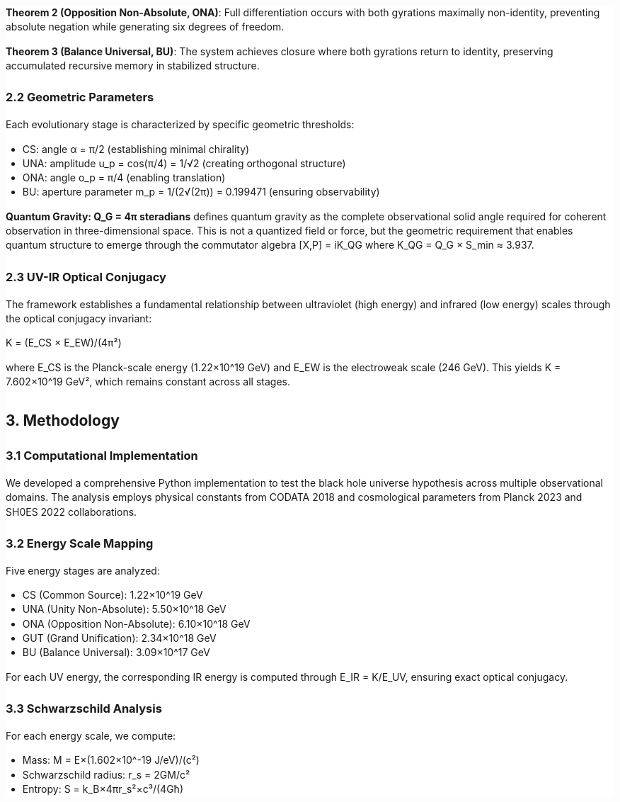 **Theorem 2 (Opposition Non-Absolute, ONA)**: Full differentiation occurs with both gyrations maximally non-identity, preventing absolute negation while generating six degrees of freedom.

**Theorem 3 (Balance Universal, BU)**: The system achieves closure where both gyrations return to identity, preserving accumulated recursive memory in stabilized structure.

### 2.2 Geometric Parameters

Each evolutionary stage is characterized by specific geometric thresholds:

- CS: angle α = π/2 (establishing minimal chirality)
- UNA: amplitude u_p = cos(π/4) = 1/√2 (creating orthogonal structure)
- ONA: angle o_p = π/4 (enabling translation)
- BU: aperture parameter m_p = 1/(2√(2π)) = 0.199471 (ensuring observability)

**Quantum Gravity: Q_G = 4π steradians** defines quantum gravity as the complete observational solid angle required for coherent observation in three-dimensional space. This is not a quantized field or force, but the geometric requirement that enables quantum structure to emerge through the commutator algebra [X,P] = iK_QG where K_QG = Q_G × S_min ≈ 3.937.

### 2.3 UV-IR Optical Conjugacy

The framework establishes a fundamental relationship between ultraviolet (high energy) and infrared (low energy) scales through the optical conjugacy invariant:

K = (E_CS × E_EW)/(4π²)

where E_CS is the Planck-scale energy (1.22×10^19 GeV) and E_EW is the electroweak scale (246 GeV). This yields K = 7.602×10^19 GeV², which remains constant across all stages.

## 3. Methodology

### 3.1 Computational Implementation

We developed a comprehensive Python implementation to test the black hole universe hypothesis across multiple observational domains. The analysis employs physical constants from CODATA 2018 and cosmological parameters from Planck 2023 and SH0ES 2022 collaborations.

### 3.2 Energy Scale Mapping

Five energy stages are analyzed:
- CS (Common Source): 1.22×10^19 GeV
- UNA (Unity Non-Absolute): 5.50×10^18 GeV
- ONA (Opposition Non-Absolute): 6.10×10^18 GeV
- GUT (Grand Unification): 2.34×10^18 GeV
- BU (Balance Universal): 3.09×10^17 GeV

For each UV energy, the corresponding IR energy is computed through E_IR = K/E_UV, ensuring exact optical conjugacy.

### 3.3 Schwarzschild Analysis

For each energy scale, we compute:
- Mass: M = E×(1.602×10^-19 J/eV)/(c²)
- Schwarzschild radius: r_s = 2GM/c²
- Entropy: S = k_B×4πr_s²×c³/(4Għ)
